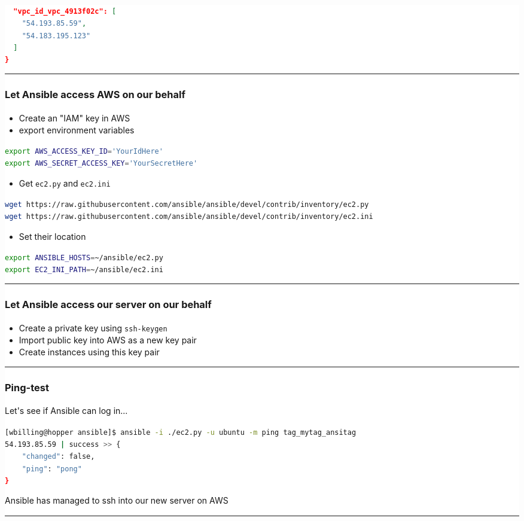 ```json
  "vpc_id_vpc_4913f02c": [
    "54.193.85.59", 
    "54.183.195.123"
  ]
}
```

---

### Let Ansible access AWS on our behalf

* Create an "IAM" key in AWS
* export environment variables

```bash
export AWS_ACCESS_KEY_ID='YourIdHere'
export AWS_SECRET_ACCESS_KEY='YourSecretHere'
```

* Get `ec2.py` and `ec2.ini`

```bash
wget https://raw.githubusercontent.com/ansible/ansible/devel/contrib/inventory/ec2.py
wget https://raw.githubusercontent.com/ansible/ansible/devel/contrib/inventory/ec2.ini
```

* Set their location

```bash
export ANSIBLE_HOSTS=~/ansible/ec2.py 
export EC2_INI_PATH=~/ansible/ec2.ini 
```

---

### Let Ansible access our server on our behalf

* Create a private key using `ssh-keygen`
* Import public key into AWS as a new key pair
* Create instances using this key pair

---

### Ping-test

Let's see if Ansible can log in...

```bash
[wbilling@hopper ansible]$ ansible -i ./ec2.py -u ubuntu -m ping tag_mytag_ansitag
54.193.85.59 | success >> {
    "changed": false, 
    "ping": "pong"
}
```

Ansible has managed to ssh into our new server on AWS

---